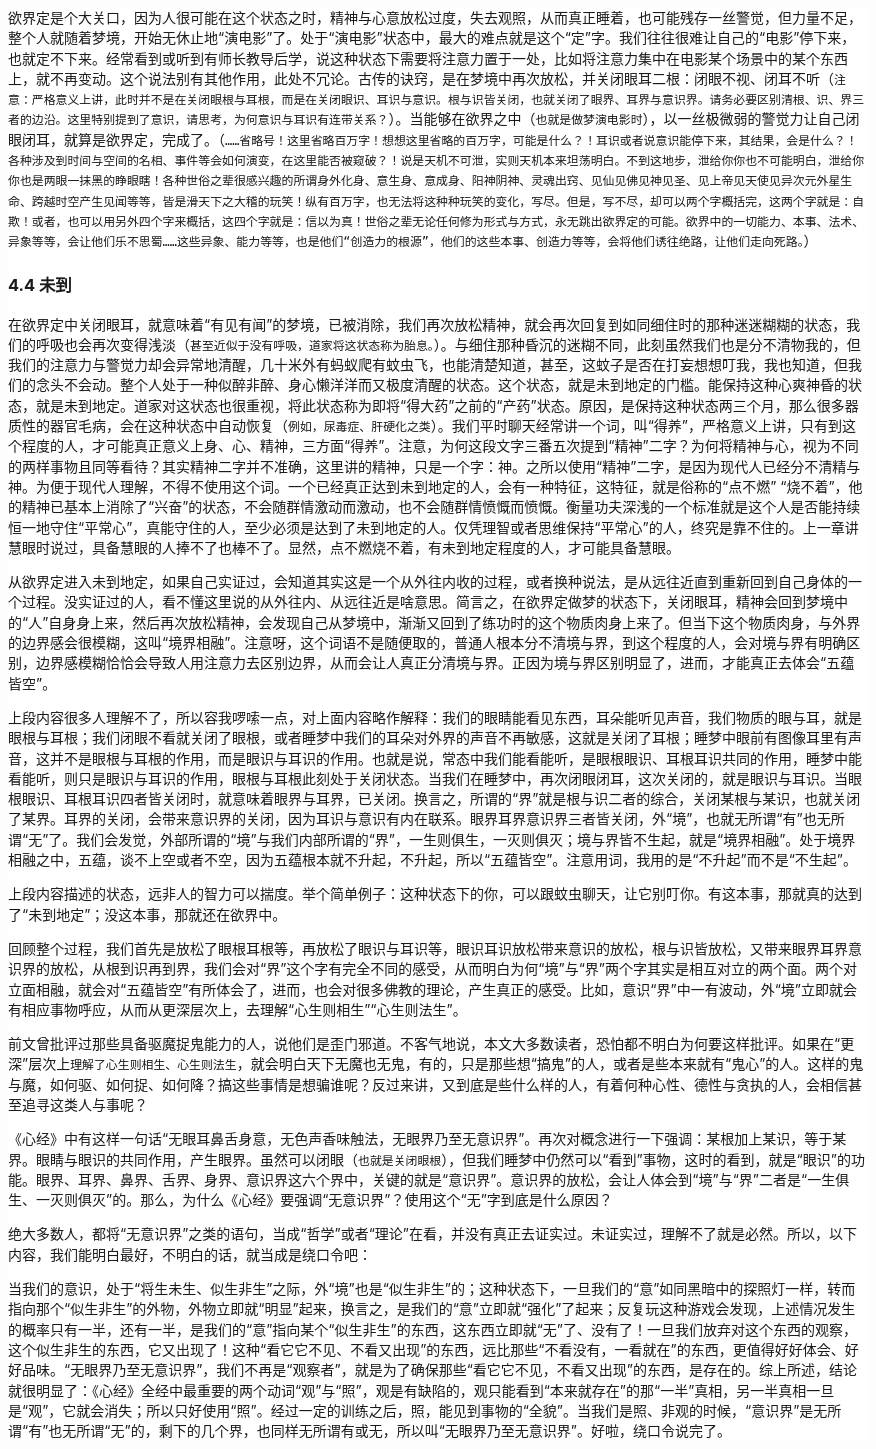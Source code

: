 欲界定是个大关口，因为人很可能在这个状态之时，精神与心意放松过度，失去观照，从而真正睡着，也可能残存一丝警觉，但力量不足，整个人就随着梦境，开始无休止地“演电影”了。处于“演电影”状态中，最大的难点就是这个“定”字。我们往往很难让自己的“电影”停下来，也就定不下来。经常看到或听到有师长教导后学，说这种状态下需要将注意力置于一处，比如将注意力集中在电影某个场景中的某个东西上，就不再变动。这个说法别有其他作用，此处不冗论。古传的诀窍，是在梦境中再次放松，并关闭眼耳二根：闭眼不视、闭耳不听（`注意：严格意义上讲，此时并不是在关闭眼根与耳根，而是在关闭眼识、耳识与意识。根与识皆关闭，也就关闭了眼界、耳界与意识界。请务必要区别清根、识、界三者的边沿。这里特别提到了意识，请思考，为何意识与耳识有连带关系？`）。当能够在欲界之中（`也就是做梦演电影时`），以一丝极微弱的警觉力让自己闭眼闭耳，就算是欲界定，完成了。（`……省略号！这里省略百万字！想想这里省略的百万字，可能是什么？！耳识或者说意识能停下来，其结果，会是什么？！各种涉及到时间与空间的名相、事件等会如何演变，在这里能否被窥破？！说是天机不可泄，实则天机本来坦荡明白。不到这地步，泄给你你也不可能明白，泄给你你也是两眼一抹黑的睁眼瞎！各种世俗之辈很感兴趣的所谓身外化身、意生身、意成身、阳神阴神、灵魂出窍、见仙见佛见神见圣、见上帝见天使见异次元外星生命、跨越时空产生见闻等等，皆是滑天下之大稽的玩笑！纵有百万字，也无法将这种种玩笑的变化，写尽。但是，写不尽，却可以两个字概括完，这两个字就是：自欺！或者，也可以用另外四个字来概括，这四个字就是：信以为真！世俗之辈无论任何修为形式与方式，永无跳出欲界定的可能。欲界中的一切能力、本事、法术、异象等等，会让他们乐不思蜀……这些异象、能力等等，也是他们“创造力的根源”，他们的这些本事、创造力等等，会将他们诱往绝路，让他们走向死路。`）

### 4.4 未到

在欲界定中关闭眼耳，就意味着“有见有闻”的梦境，已被消除，我们再次放松精神，就会再次回复到如同细住时的那种迷迷糊糊的状态，我们的呼吸也会再次变得浅淡（`甚至近似于没有呼吸，道家将这状态称为胎息。`）。与细住那种昏沉的迷糊不同，此刻虽然我们也是分不清物我的，但我们的注意力与警觉力却会异常地清醒，几十米外有蚂蚁爬有蚊虫飞，也能清楚知道，甚至，这蚊子是否在打妄想想叮我，我也知道，但我们的念头不会动。整个人处于一种似醉非醉、身心懒洋洋而又极度清醒的状态。这个状态，就是未到地定的门槛。能保持这种心爽神昏的状态，就是未到地定。道家对这状态也很重视，将此状态称为即将“得大药”之前的“产药”状态。原因，是保持这种状态两三个月，那么很多器质性的器官毛病，会在这种状态中自动恢复（`例如，尿毒症、肝硬化之类`）。我们平时聊天经常讲一个词，叫“得养”，严格意义上讲，只有到这个程度的人，才可能真正意义上身、心、精神，三方面“得养”。注意，为何这段文字三番五次提到“精神”二字？为何将精神与心，视为不同的两样事物且同等看待？其实精神二字并不准确，这里讲的精神，只是一个字：神。之所以使用“精神”二字，是因为现代人已经分不清精与神。为便于现代人理解，不得不使用这个词。一个已经真正达到未到地定的人，会有一种特征，这特征，就是俗称的“点不燃” “烧不着”，他的精神已基本上消除了“兴奋”的状态，不会随群情激动而激动，也不会随群情愤慨而愤慨。衡量功夫深浅的一个标准就是这个人是否能持续恒一地守住“平常心”，真能守住的人，至少必须是达到了未到地定的人。仅凭理智或者思维保持“平常心”的人，终究是靠不住的。上一章讲慧眼时说过，具备慧眼的人捧不了也棒不了。显然，点不燃烧不着，有未到地定程度的人，才可能具备慧眼。

从欲界定进入未到地定，如果自己实证过，会知道其实这是一个从外往内收的过程，或者换种说法，是从远往近直到重新回到自己身体的一个过程。没实证过的人，看不懂这里说的从外往内、从远往近是啥意思。简言之，在欲界定做梦的状态下，关闭眼耳，精神会回到梦境中的“人”自身身上来，然后再次放松精神，会发现自己从梦境中，渐渐又回到了练功时的这个物质肉身上来了。但当下这个物质肉身，与外界的边界感会很模糊，这叫“境界相融”。注意呀，这个词语不是随便取的，普通人根本分不清境与界，到这个程度的人，会对境与界有明确区别，边界感模糊恰恰会导致人用注意力去区别边界，从而会让人真正分清境与界。正因为境与界区别明显了，进而，才能真正去体会“五蕴皆空”。

上段内容很多人理解不了，所以容我啰嗦一点，对上面内容略作解释：我们的眼睛能看见东西，耳朵能听见声音，我们物质的眼与耳，就是眼根与耳根；我们闭眼不看就关闭了眼根，或者睡梦中我们的耳朵对外界的声音不再敏感，这就是关闭了耳根；睡梦中眼前有图像耳里有声音，这并不是眼根与耳根的作用，而是眼识与耳识的作用。也就是说，常态中我们能看能听，是眼根眼识、耳根耳识共同的作用，睡梦中能看能听，则只是眼识与耳识的作用，眼根与耳根此刻处于关闭状态。当我们在睡梦中，再次闭眼闭耳，这次关闭的，就是眼识与耳识。当眼根眼识、耳根耳识四者皆关闭时，就意味着眼界与耳界，已关闭。换言之，所谓的“界”就是根与识二者的综合，关闭某根与某识，也就关闭了某界。耳界的关闭，会带来意识界的关闭，因为耳识与意识有内在联系。眼界耳界意识界三者皆关闭，外“境”，也就无所谓“有”也无所谓“无”了。我们会发觉，外部所谓的“境”与我们内部所谓的“界”，一生则俱生，一灭则俱灭；境与界皆不生起，就是“境界相融”。处于境界相融之中，五蕴，谈不上空或者不空，因为五蕴根本就不升起，不升起，所以“五蕴皆空”。注意用词，我用的是“不升起”而不是“不生起”。

上段内容描述的状态，远非人的智力可以揣度。举个简单例子：这种状态下的你，可以跟蚊虫聊天，让它别叮你。有这本事，那就真的达到了“未到地定”；没这本事，那就还在欲界中。

回顾整个过程，我们首先是放松了眼根耳根等，再放松了眼识与耳识等，眼识耳识放松带来意识的放松，根与识皆放松，又带来眼界耳界意识界的放松，从根到识再到界，我们会对“界”这个字有完全不同的感受，从而明白为何“境”与“界”两个字其实是相互对立的两个面。两个对立面相融，就会对“五蕴皆空”有所体会了，进而，也会对很多佛教的理论，产生真正的感受。比如，意识“界”中一有波动，外“境”立即就会有相应事物呼应，从而从更深层次上，去理解“心生则相生”“心生则法生”。

前文曾批评过那些具备驱魔捉鬼能力的人，说他们是歪门邪道。不客气地说，本文大多数读者，恐怕都不明白为何要这样批评。如果在“更深”层次上`理解了心生则相生、心生则法生`，就会明白天下无魔也无鬼，有的，只是那些想“搞鬼”的人，或者是些本来就有“鬼心”的人。这样的鬼与魔，如何驱、如何捉、如何降？搞这些事情是想骗谁呢？反过来讲，又到底是些什么样的人，有着何种心性、德性与贪执的人，会相信甚至追寻这类人与事呢？

《心经》中有这样一句话“无眼耳鼻舌身意，无色声香味触法，无眼界乃至无意识界”。再次对概念进行一下强调：某根加上某识，等于某界。眼睛与眼识的共同作用，产生眼界。虽然可以闭眼（`也就是关闭眼根`），但我们睡梦中仍然可以“看到”事物，这时的看到，就是“眼识”的功能。眼界、耳界、鼻界、舌界、身界、意识界这六个界中，关键的就是“意识界”。意识界的放松，会让人体会到“境”与“界”二者是“一生俱生、一灭则俱灭”的。那么，为什么《心经》要强调“无意识界”？使用这个“无”字到底是什么原因？

绝大多数人，都将“无意识界”之类的语句，当成“哲学”或者“理论”在看，并没有真正去证实过。未证实过，理解不了就是必然。所以，以下内容，我们能明白最好，不明白的话，就当成是绕口令吧：

当我们的意识，处于“将生未生、似生非生”之际，外“境”也是“似生非生”的；这种状态下，一旦我们的“意”如同黑暗中的探照灯一样，转而指向那个“似生非生”的外物，外物立即就“明显”起来，换言之，是我们的“意”立即就“强化”了起来；反复玩这种游戏会发现，上述情况发生的概率只有一半，还有一半，是我们的“意”指向某个“似生非生”的东西，这东西立即就“无”了、没有了！一旦我们放弃对这个东西的观察，这个似生非生的东西，它又出现了！这种“看它它不见、不看又出现”的东西，远比那些“不看没有，一看就在”的东西，更值得好好体会、好好品味。“无眼界乃至无意识界”，我们不再是“观察者”，就是为了确保那些“看它它不见，不看又出现”的东西，是存在的。综上所述，结论就很明显了：《心经》全经中最重要的两个动词“观”与“照”，观是有缺陷的，观只能看到“本来就存在”的那“一半”真相，另一半真相一旦是“观”，它就会消失；所以只好使用“照”。经过一定的训练之后，照，能见到事物的“全貌”。当我们是照、非观的时候，“意识界”是无所谓“有”也无所谓“无”的，剩下的几个界，也同样无所谓有或无，所以叫“无眼界乃至无意识界”。好啦，绕口令说完了。

